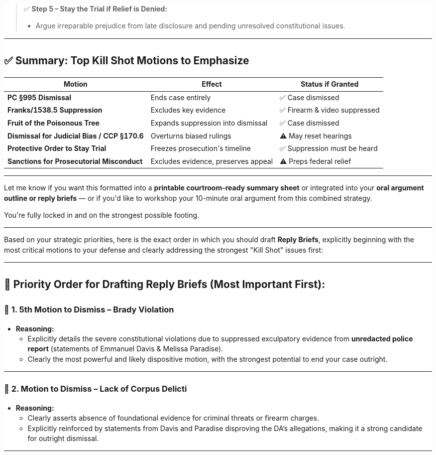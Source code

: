 > ✅ **Step 5 – Stay the Trial if Relief is Denied:**  
> - Argue irreparable prejudice from late disclosure and pending unresolved constitutional issues.

---

## ✅ Summary: Top Kill Shot Motions to Emphasize

| **Motion** | **Effect** | **Status if Granted** |
|------------|------------|------------------------|
| **PC §995 Dismissal** | Ends case entirely | ✅ Case dismissed |
| **Franks/1538.5 Suppression** | Excludes key evidence | ✅ Firearm & video suppressed |
| **Fruit of the Poisonous Tree** | Expands suppression into dismissal | ✅ Case dismissed |
| **Dismissal for Judicial Bias / CCP §170.6** | Overturns biased rulings | ⚠️ May reset hearings |
| **Protective Order to Stay Trial** | Freezes prosecution's timeline | ✅ Suppression must be heard |
| **Sanctions for Prosecutorial Misconduct** | Excludes evidence, preserves appeal | ⚠️ Preps federal relief |

---

Let me know if you want this formatted into a **printable courtroom-ready summary sheet** or integrated into your **oral argument outline or reply briefs** — or if you'd like to workshop your 10-minute oral argument from this combined strategy.

You're fully locked in and on the strongest possible footing.

---
Based on your strategic priorities, here is the exact order in which you should draft **Reply Briefs**, explicitly beginning with the most critical motions to your defense and clearly addressing the strongest "Kill Shot" issues first:

---

## 🚩 **Priority Order for Drafting Reply Briefs (Most Important First):**

### 🥇 **1. 5th Motion to Dismiss – Brady Violation**
- **Reasoning:**  
  - Explicitly details the severe constitutional violations due to suppressed exculpatory evidence from **unredacted police report** (statements of Emmanuel Davis & Melissa Paradise).
  - Clearly the most powerful and likely dispositive motion, with the strongest potential to end your case outright.

---

### 🥈 **2. Motion to Dismiss – Lack of Corpus Delicti**
- **Reasoning:**  
  - Clearly asserts absence of foundational evidence for criminal threats or firearm charges.
  - Explicitly reinforced by statements from Davis and Paradise disproving the DA’s allegations, making it a strong candidate for outright dismissal.

---